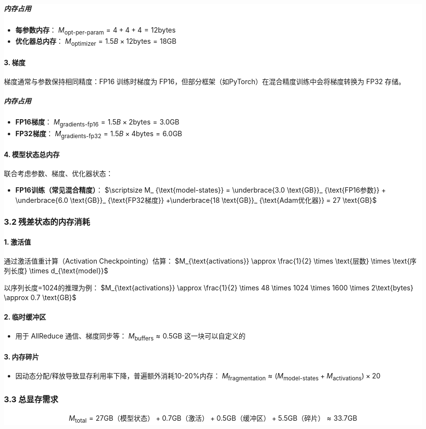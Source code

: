 ##### **内存占用**

- **每参数内存**： $M_{\text{opt-per-param}} = 4 + 4 + 4 = 12\text{bytes}$
- **优化器总内存**： $M_{\text{optimizer}} = 1.5B \times 12\text{bytes} = 18 \text{GB}$



#### 3. 梯度

梯度通常与参数保持相同精度：FP16 训练时梯度为 FP16，但部分框架（如PyTorch）在混合精度训练中会将梯度转换为 FP32 存储。

##### 内存占用

- **FP16梯度**： $M_{\text{gradients-fp16}} = 1.5B \times 2\text{bytes} = 3.0 \text{GB}$
- **FP32梯度**： $M_{\text{gradients-fp32}} = 1.5B \times 4\text{bytes} = 6.0 \text{GB}$ 



#### 4. 模型状态总内存

联合考虑参数、梯度、优化器状态：

- **FP16训练（常见混合精度）**： $\scriptsize
  M_ {\text{model-states}} = \underbrace{3.0 \text{GB}}_ {\text{FP16参数}} + \underbrace{6.0 \text{GB}}_ {\text{FP32梯度}} +\underbrace{18 \text{GB}}_ {\text{Adam优化器}} = 27 \text{GB}$ 



### 3.2 残差状态的内存消耗

#### 1. 激活值

通过激活值重计算（Activation Checkpointing）估算： $M_{\text{activations}} \approx \frac{1}{2} \times \text{层数} \times \text{序列长度} \times d_{\text{model}}$ 

以序列长度=1024的推理为例： $M_{\text{activations}} \approx \frac{1}{2} \times 48 \times 1024 \times 1600 \times 2\text{bytes} \approx 0.7 \text{GB}$



#### 2. 临时缓冲区

- 用于 AllReduce 通信、梯度同步等： $M_{\text{buffers}} \approx 0.5 \text{GB}$ 这一块可以自定义的
  
  

#### 3. 内存碎片

- 因动态分配/释放导致显存利用率下降，普遍额外消耗10-20%内存： $M_{\text{fragmentation}} \approx (M_{\text{model-states}} + M_{\text{activations}}) \times 20% = (27 + 0.7) \times 0.2 \approx 5.5, \text{GB}$



### 3.3 总显存需求

$$
M_{\text{total}} = 27 \text{GB（模型状态）} + 0.7 \text{GB（激活）} + 0.5 \text{GB（缓冲区）} + 5.5 \text{GB（碎片）} \approx 33.7 \text{GB}
$$

